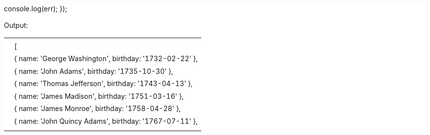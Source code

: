 <tr>
<td id="file-potusparse-js-v4-L25" data-line-number="25">
</td>
<td id="file-potusparse-js-v4-LC25">console.log(err);</td>
</tr>
<tr>
<td id="file-potusparse-js-v4-L26" data-line-number="26">
</td>
<td id="file-potusparse-js-v4-LC26">});</td>
</tr>
</tbody>
</table>

Output:

<table data-tab-size="8" data-paste-markdown-skip="">
<tbody>
<tr>
<td id="file-potusparse-js-v4-output-L1" data-line-number="1">
</td>
<td id="file-potusparse-js-v4-output-LC1">
</td>
</tr>
<tr>
<td id="file-potusparse-js-v4-output-L2" data-line-number="2">
</td>
<td id="file-potusparse-js-v4-output-LC2">[</td>
</tr>
<tr>
<td id="file-potusparse-js-v4-output-L3" data-line-number="3">
</td>
<td id="file-potusparse-js-v4-output-LC3">{ name: 'George Washington', birthday: '1732-02-22' },</td>
</tr>
<tr>
<td id="file-potusparse-js-v4-output-L4" data-line-number="4">
</td>
<td id="file-potusparse-js-v4-output-LC4">{ name: 'John Adams', birthday: '1735-10-30' },</td>
</tr>
<tr>
<td id="file-potusparse-js-v4-output-L5" data-line-number="5">
</td>
<td id="file-potusparse-js-v4-output-LC5">{ name: 'Thomas Jefferson', birthday: '1743-04-13' },</td>
</tr>
<tr>
<td id="file-potusparse-js-v4-output-L6" data-line-number="6">
</td>
<td id="file-potusparse-js-v4-output-LC6">{ name: 'James Madison', birthday: '1751-03-16' },</td>
</tr>
<tr>
<td id="file-potusparse-js-v4-output-L7" data-line-number="7">
</td>
<td id="file-potusparse-js-v4-output-LC7">{ name: 'James Monroe', birthday: '1758-04-28' },</td>
</tr>
<tr>
<td id="file-potusparse-js-v4-output-L8" data-line-number="8">
</td>
<td id="file-potusparse-js-v4-output-LC8">{ name: 'John Quincy Adams', birthday: '1767-07-11' },</td>
</tr>
<tr>
<td id="file-potusparse-js-v4-output-L9" data-line-number="9">
</td>